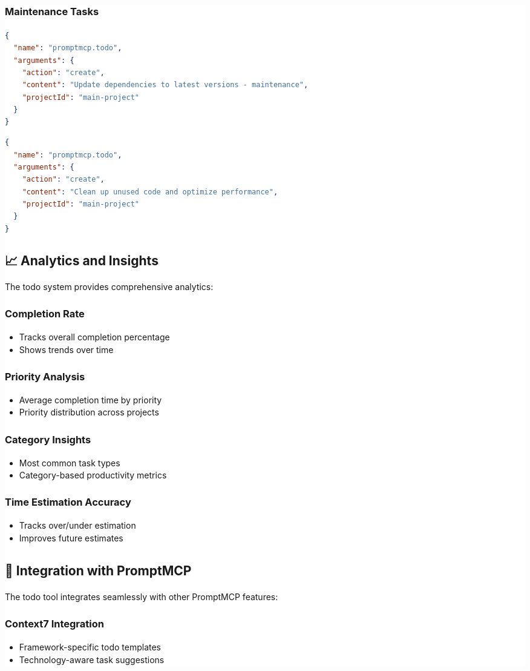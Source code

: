 ### Maintenance Tasks

```json
{
  "name": "promptmcp.todo",
  "arguments": {
    "action": "create",
    "content": "Update dependencies to latest versions - maintenance",
    "projectId": "main-project"
  }
}
```

```json
{
  "name": "promptmcp.todo",
  "arguments": {
    "action": "create",
    "content": "Clean up unused code and optimize performance",
    "projectId": "main-project"
  }
}
```

## 📈 Analytics and Insights

The todo system provides comprehensive analytics:

### Completion Rate
- Tracks overall completion percentage
- Shows trends over time

### Priority Analysis
- Average completion time by priority
- Priority distribution across projects

### Category Insights
- Most common task types
- Category-based productivity metrics

### Time Estimation Accuracy
- Tracks over/under estimation
- Improves future estimates

## 🔧 Integration with PromptMCP

The todo tool integrates seamlessly with other PromptMCP features:

### Context7 Integration
- Framework-specific todo templates
- Technology-aware task suggestions
